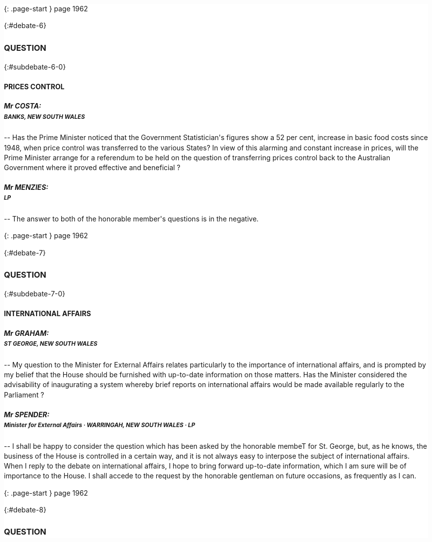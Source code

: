 {: .page-start }
page 1962

{:#debate-6}
### QUESTION

{:#subdebate-6-0}
#### PRICES CONTROL

##### Mr COSTA:<br><small class="text-muted">BANKS, NEW SOUTH WALES</small>

-- Has the Prime Minister noticed that the Government Statistician's figures show a 52 per cent, increase in basic food costs since 1948, when price control was transferred to the various States? In view of this alarming and constant increase in prices, will the Prime Minister arrange for a referendum to be held on the question of transferring prices control back to the Australian Government where it proved effective and beneficial ? 

##### Mr MENZIES:<br><small class="text-muted">LP</small>

-- The answer to both of the honorable member's questions is in the negative. 

{: .page-start }
page 1962

{:#debate-7}
### QUESTION

{:#subdebate-7-0}
#### INTERNATIONAL AFFAIRS

##### Mr GRAHAM:<br><small class="text-muted">ST GEORGE, NEW SOUTH WALES</small>

-- My question to the Minister for External Affairs relates particularly to the importance of international affairs, and is prompted by my belief that the House should be furnished with up-to-date information on those matters. Has the Minister considered the advisability of inaugurating a system whereby brief reports on international affairs would be made available regularly to the Parliament ? 

##### Mr SPENDER:<br><small class="text-muted">Minister for External Affairs &middot; WARRINGAH, NEW SOUTH WALES &middot; LP</small>

-- I shall be happy to consider the question which has been asked by the honorable  membeT  for St. George, but, as he knows, the business of the House is controlled in a certain way, and it is not always easy to interpose the subject of international affairs. When I reply to the debate on international affairs, I hope to bring forward up-to-date information, which I am sure will be of importance to the House. I shall accede to the request by the honorable gentleman on future occasions, as frequently as I can. 

{: .page-start }
page 1962

{:#debate-8}
### QUESTION
